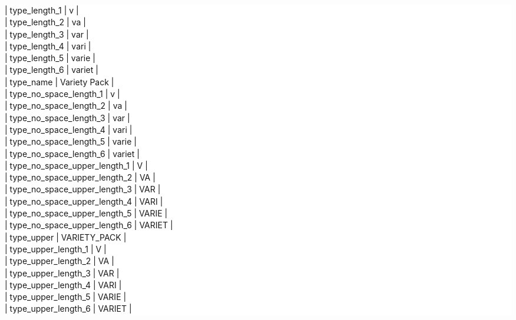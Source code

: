 | type_length_1 | v |  
| type_length_2 | va |  
| type_length_3 | var |  
| type_length_4 | vari |  
| type_length_5 | varie |  
| type_length_6 | variet |  
| type_name | Variety Pack |  
| type_no_space_length_1 | v |  
| type_no_space_length_2 | va |  
| type_no_space_length_3 | var |  
| type_no_space_length_4 | vari |  
| type_no_space_length_5 | varie |  
| type_no_space_length_6 | variet |  
| type_no_space_upper_length_1 | V |  
| type_no_space_upper_length_2 | VA |  
| type_no_space_upper_length_3 | VAR |  
| type_no_space_upper_length_4 | VARI |  
| type_no_space_upper_length_5 | VARIE |  
| type_no_space_upper_length_6 | VARIET |  
| type_upper | VARIETY_PACK |  
| type_upper_length_1 | V |  
| type_upper_length_2 | VA |  
| type_upper_length_3 | VAR |  
| type_upper_length_4 | VARI |  
| type_upper_length_5 | VARIE |  
| type_upper_length_6 | VARIET |  

